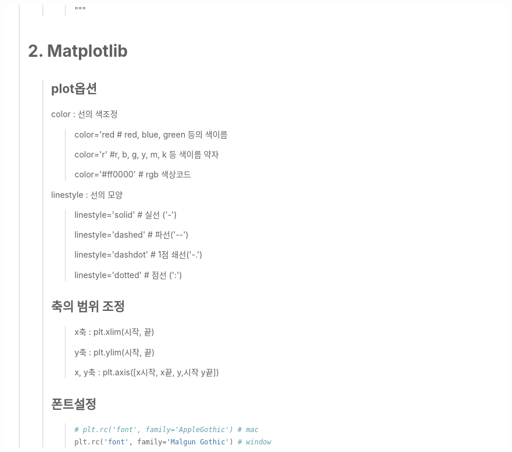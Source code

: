 >>> """ 
>>> ```
>>
> # 2. Matplotlib
>> ## plot옵션
>> color : 선의 색조정
>>> color='red # red, blue, green 등의 색이름
>>> 
>>> color='r' #r, b, g, y, m, k 등 색이름 약자
>>> 
>>> color='#ff0000' # rgb 색상코드
>>
>> linestyle : 선의 모양
>>> linestyle='solid' # 실선 ('-')
>>> 
>>> linestyle='dashed' # 파선('--')
>>> 
>>> linestyle='dashdot' # 1점 쇄선('-.')
>>> 
>>> linestyle='dotted' # 점선 (':')
>>
>> ## 축의 범위 조정
>>> x축 :  plt.xlim(시작, 끝)
>>> 
>>> y축 :  plt.ylim(시작, 끝)
>>> 
>>> x, y축 :  plt.axis([x시작, x끝, y,시작 y끝])
>>
>> ## 폰트설정
>>> ```Python
>>> # plt.rc('font', family='AppleGothic') # mac
>>> plt.rc('font', family='Malgun Gothic') # window
>>> ```
>>> 
>>
>
